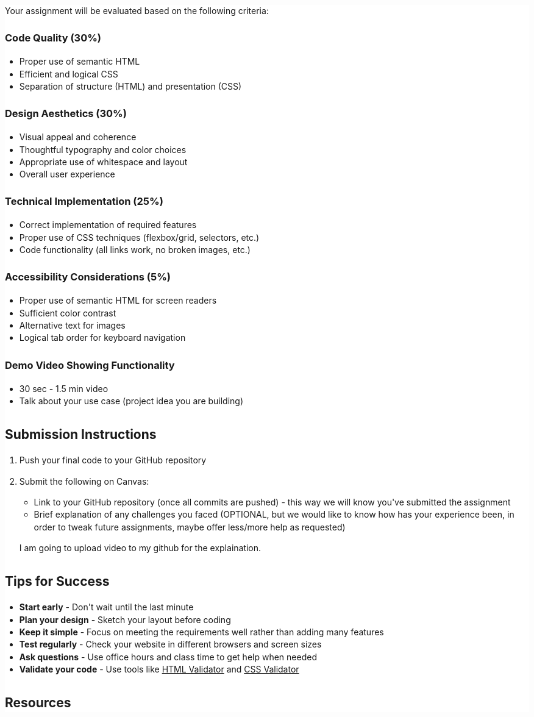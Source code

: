 Your assignment will be evaluated based on the following criteria:

### Code Quality (30%)
- Proper use of semantic HTML
- Efficient and logical CSS
- Separation of structure (HTML) and presentation (CSS)

### Design Aesthetics (30%)
- Visual appeal and coherence
- Thoughtful typography and color choices
- Appropriate use of whitespace and layout
- Overall user experience

### Technical Implementation (25%)
- Correct implementation of required features
- Proper use of CSS techniques (flexbox/grid, selectors, etc.)
- Code functionality (all links work, no broken images, etc.)

### Accessibility Considerations (5%)
- Proper use of semantic HTML for screen readers
- Sufficient color contrast
- Alternative text for images
- Logical tab order for keyboard navigation

### Demo Video Showing Functionality
- 30 sec - 1.5 min video
- Talk about your use case (project idea you are building)

## Submission Instructions

1. Push your final code to your GitHub repository
3. Submit the following on Canvas:
   - Link to your GitHub repository (once all commits are pushed) - this way we will know you've submitted the assignment
   - Brief explanation of any challenges you faced (OPTIONAL, but we would like to know how has your experience been, in order to tweak future assignments, maybe offer less/more help as requested)

   I am going to upload video to my github for the explaination.

## Tips for Success

- **Start early** - Don't wait until the last minute
- **Plan your design** - Sketch your layout before coding
- **Keep it simple** - Focus on meeting the requirements well rather than adding many features
- **Test regularly** - Check your website in different browsers and screen sizes
- **Ask questions** - Use office hours and class time to get help when needed
- **Validate your code** - Use tools like [HTML Validator](https://validator.w3.org/) and [CSS Validator](https://jigsaw.w3.org/css-validator/)

## Resources
